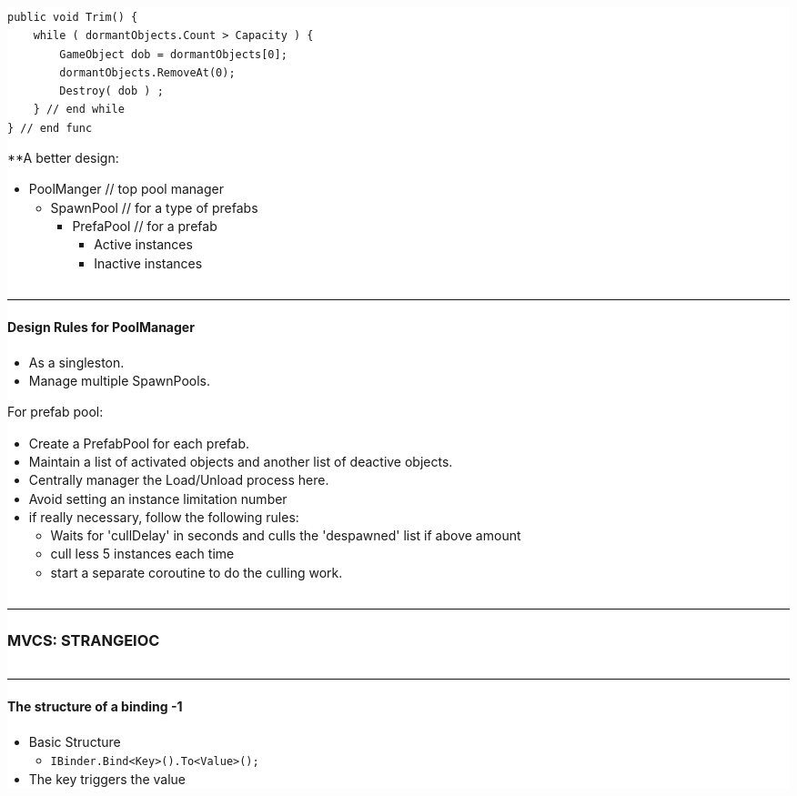 ```
public void Trim() {
    while ( dormantObjects.Count > Capacity ) {
        GameObject dob = dormantObjects[0];
        dormantObjects.RemoveAt(0);
        Destroy( dob ) ;
    } // end while
} // end func
```


**A better design:

 - PoolManger   // top pool manager
    - SpawnPool  // for a type of prefabs
        - PrefaPool // for a prefab
            - Active instances
            - Inactive instances


<h2 id="a93b8f8cd4cc57be6fba670068bc24a5"></h2>

-----

#### Design Rules for PoolManager

 - As a singleston.
 - Manage multiple SpawnPools.

For prefab pool:

 - Create a PrefabPool for each prefab.
 - Maintain a list of activated objects and another list of deactive objects.
 - Centrally manager the Load/Unload process here.
 - Avoid setting an instance limitation number
 - if really necessary, follow the following rules:
    - Waits for 'cullDelay' in seconds and culls the 'despawned' list if above amount
    - cull less 5 instances each time
    - start a separate coroutine to do the culling work.


<h2 id="91dc8cacaf7624ef35829f785af0a1f6"></h2>

-----

### MVCS: STRANGEIOC

<h2 id="e8807470ddfaad2fce09c2d505972349"></h2>

-----

#### The structure of a binding -1

 - Basic Structure 
    - `IBinder.Bind<Key>().To<Value>();`
 - The key triggers the value

<h2 id="21457396df568ec61eb723910e9908c9"></h2>
